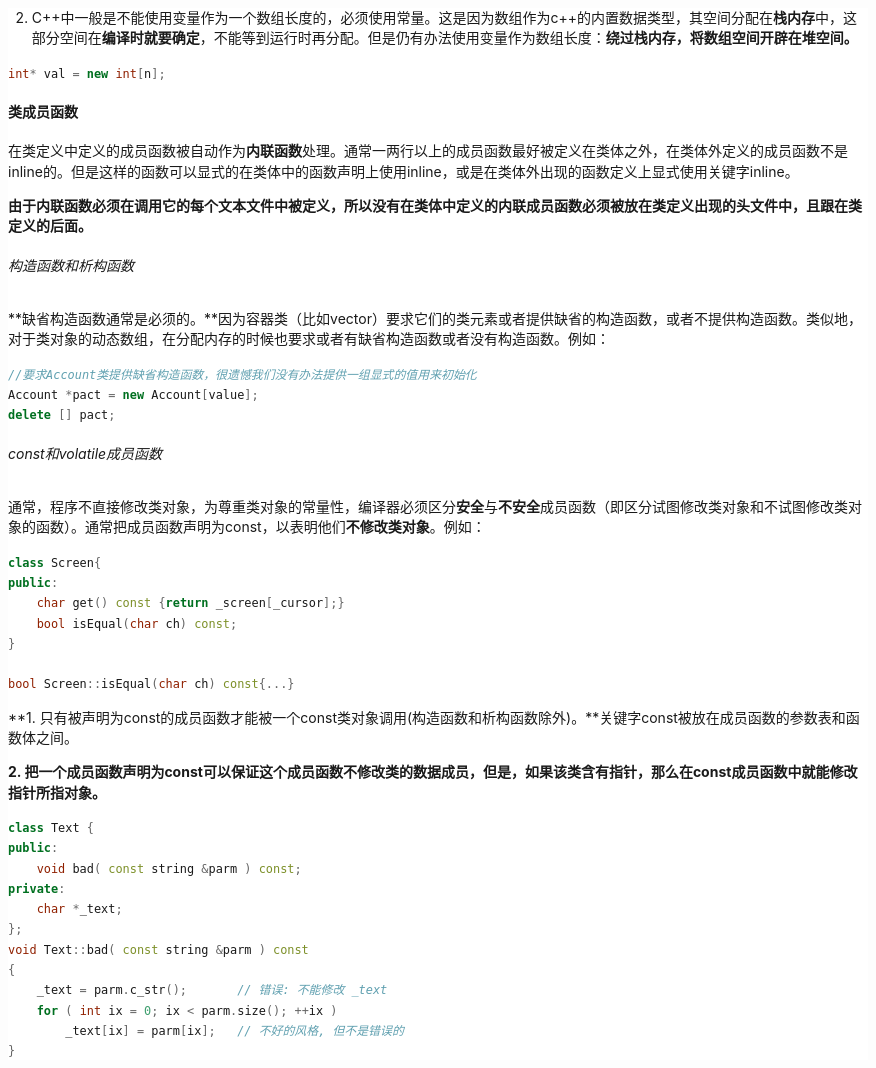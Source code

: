 2. C++中一般是不能使用变量作为一个数组长度的，必须使用常量。这是因为数组作为c++的内置数据类型，其空间分配在**栈内存**中，这部分空间在**编译时就要确定**，不能等到运行时再分配。但是仍有办法使用变量作为数组长度：**绕过栈内存，将数组空间开辟在堆空间。**

```c++
int* val = new int[n];
```

#### 类成员函数

​		在类定义中定义的成员函数被自动作为**内联函数**处理。通常一两行以上的成员函数最好被定义在类体之外，在类体外定义的成员函数不是inline的。但是这样的函数可以显式的在类体中的函数声明上使用inline，或是在类体外出现的函数定义上显式使用关键字inline。

​		**由于内联函数必须在调用它的每个文本文件中被定义，所以没有在类体中定义的内联成员函数必须被放在类定义出现的头文件中，且跟在类定义的后面。**

###### 构造函数和析构函数

​		**缺省构造函数通常是必须的。**因为容器类（比如vector）要求它们的类元素或者提供缺省的构造函数，或者不提供构造函数。类似地，对于类对象的动态数组，在分配内存的时候也要求或者有缺省构造函数或者没有构造函数。例如：

```c++
//要求Account类提供缺省构造函数，很遗憾我们没有办法提供一组显式的值用来初始化
Account *pact = new Account[value];
delete [] pact;
```

###### const和volatile成员函数

​		通常，程序不直接修改类对象，为尊重类对象的常量性，编译器必须区分**安全**与**不安全**成员函数（即区分试图修改类对象和不试图修改类对象的函数）。通常把成员函数声明为const，以表明他们**不修改类对象**。例如：

```c++
class Screen{
public:
    char get() const {return _screen[_cursor];}
    bool isEqual(char ch) const;
}

bool Screen::isEqual(char ch) const{...}
```

**1. 只有被声明为const的成员函数才能被一个const类对象调用(构造函数和析构函数除外)。**关键字const被放在成员函数的参数表和函数体之间。

**2. 把一个成员函数声明为const可以保证这个成员函数不修改类的数据成员，但是，如果该类含有指针，那么在const成员函数中就能修改指针所指对象。**

```c++
class Text {
public:
	void bad( const string &parm ) const;
private:
	char *_text;
};
void Text::bad( const string &parm ) const
{
	_text = parm.c_str(); 		// 错误: 不能修改 _text
	for ( int ix = 0; ix < parm.size(); ++ix )
		_text[ix] = parm[ix]; 	// 不好的风格, 但不是错误的
}
```
